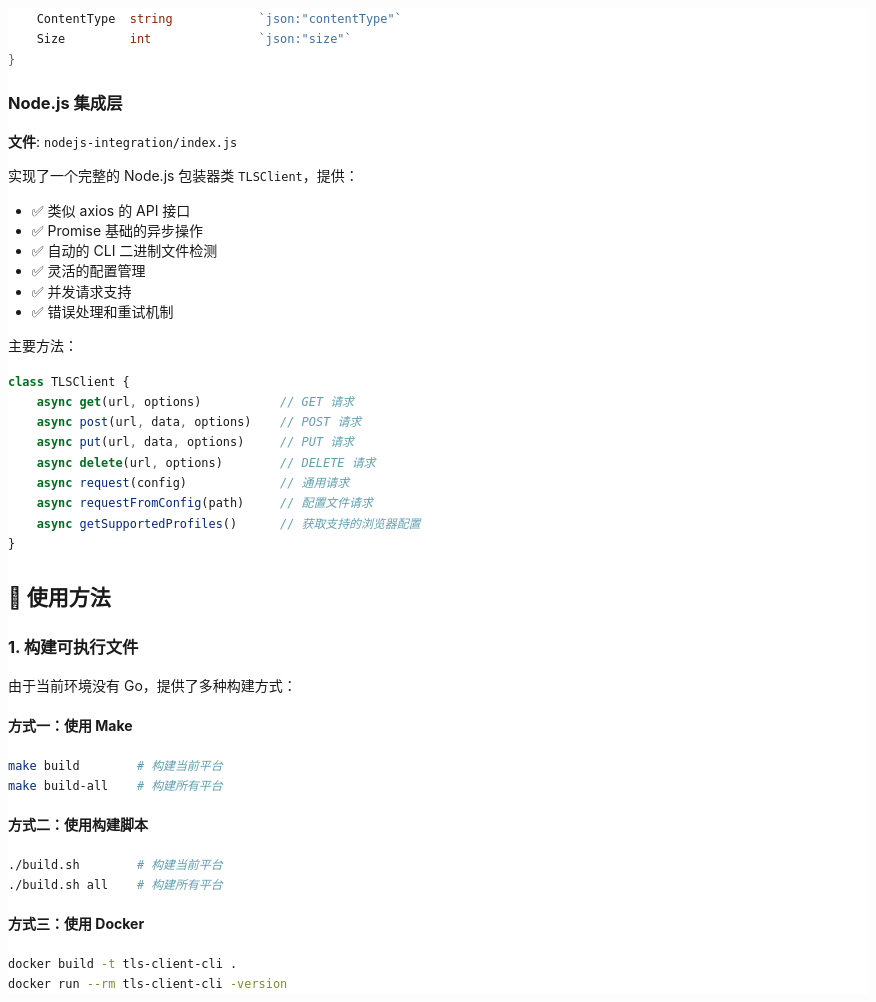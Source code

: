 ```go
    ContentType  string            `json:"contentType"`
    Size         int               `json:"size"`
}
```

### Node.js 集成层

**文件**: `nodejs-integration/index.js`

实现了一个完整的 Node.js 包装器类 `TLSClient`，提供：

- ✅ 类似 axios 的 API 接口
- ✅ Promise 基础的异步操作
- ✅ 自动的 CLI 二进制文件检测
- ✅ 灵活的配置管理
- ✅ 并发请求支持
- ✅ 错误处理和重试机制

主要方法：
```javascript
class TLSClient {
    async get(url, options)           // GET 请求
    async post(url, data, options)    // POST 请求
    async put(url, data, options)     // PUT 请求
    async delete(url, options)        // DELETE 请求
    async request(config)             // 通用请求
    async requestFromConfig(path)     // 配置文件请求
    async getSupportedProfiles()      // 获取支持的浏览器配置
}
```

## 🚀 使用方法

### 1. 构建可执行文件

由于当前环境没有 Go，提供了多种构建方式：

#### 方式一：使用 Make
```bash
make build        # 构建当前平台
make build-all    # 构建所有平台
```

#### 方式二：使用构建脚本
```bash
./build.sh        # 构建当前平台
./build.sh all    # 构建所有平台
```

#### 方式三：使用 Docker
```bash
docker build -t tls-client-cli .
docker run --rm tls-client-cli -version
```
